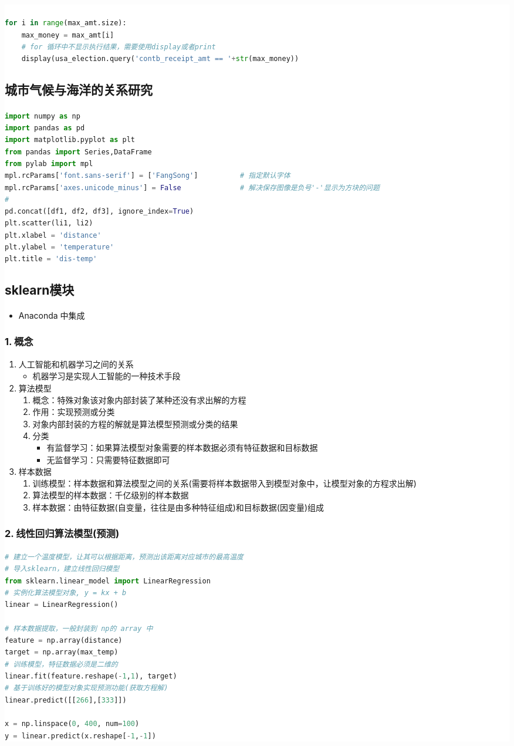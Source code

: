 ```python

for i in range(max_amt.size):
    max_money = max_amt[i]
    # for 循环中不显示执行结果，需要使用display或者print
    display(usa_election.query('contb_receipt_amt == '+str(max_money))
```

## 城市气候与海洋的关系研究

```python
import numpy as np
import pandas as pd
import matplotlib.pyplot as plt
from pandas import Series,DataFrame
from pylab import mpl
mpl.rcParams['font.sans-serif'] = ['FangSong'] 			# 指定默认字体
mpl.rcParams['axes.unicode_minus'] = False 				# 解决保存图像是负号'-'显示为方块的问题
# 
pd.concat([df1, df2, df3], ignore_index=True)
plt.scatter(li1, li2)
plt.xlabel = 'distance'
plt.ylabel = 'temperature'
plt.title = 'dis-temp'
```

## sklearn模块

-   Anaconda 中集成

### 1. 概念

1.  人工智能和机器学习之间的关系
    -   机器学习是实现人工智能的一种技术手段
2.  算法模型
    1.  概念：特殊对象该对象内部封装了某种还没有求出解的方程
    2.  作用：实现预测或分类
    3.  对象内部封装的方程的解就是算法模型预测或分类的结果
    4.  分类
        -   有监督学习：如果算法模型对象需要的样本数据必须有特征数据和目标数据
        -   无监督学习：只需要特征数据即可
3.  样本数据
    1.  训练模型：样本数据和算法模型之间的关系(需要将样本数据带入到模型对象中，让模型对象的方程求出解)
    2.  算法模型的样本数据：千亿级别的样本数据
    3.  样本数据：由特征数据(自变量，往往是由多种特征组成)和目标数据(因变量)组成

### 2. 线性回归算法模型(预测)

```python
# 建立一个温度模型，让其可以根据距离，预测出该距离对应城市的最高温度
# 导入sklearn，建立线性回归模型
from sklearn.linear_model import LinearRegression
# 实例化算法模型对象, y = kx + b
linear = LinearRegression()

# 样本数据提取，一般封装到 np的 array 中
feature = np.array(distance)
target = np.array(max_temp)
# 训练模型，特征数据必须是二维的
linear.fit(feature.reshape(-1,1), target)
# 基于训练好的模型对象实现预测功能(获取方程解)
linear.predict([[266],[333]])

x = np.linspace(0, 400, num=100)
y = linear.predict(x.reshape[-1,-1])
```